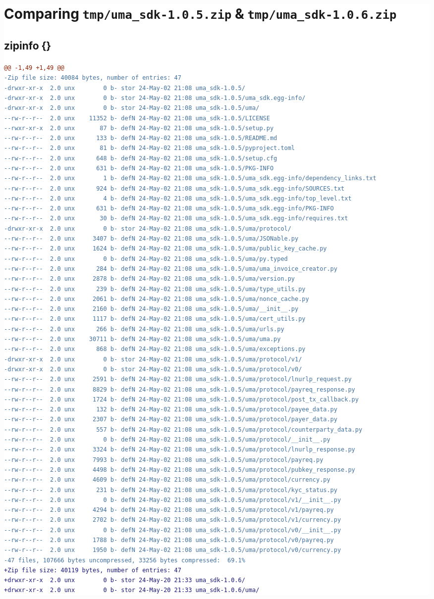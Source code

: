 # Comparing `tmp/uma_sdk-1.0.5.zip` & `tmp/uma_sdk-1.0.6.zip`

## zipinfo {}

```diff
@@ -1,49 +1,49 @@
-Zip file size: 40084 bytes, number of entries: 47
-drwxr-xr-x  2.0 unx        0 b- stor 24-May-02 21:08 uma_sdk-1.0.5/
-drwxr-xr-x  2.0 unx        0 b- stor 24-May-02 21:08 uma_sdk-1.0.5/uma_sdk.egg-info/
-drwxr-xr-x  2.0 unx        0 b- stor 24-May-02 21:08 uma_sdk-1.0.5/uma/
--rw-r--r--  2.0 unx    11352 b- defN 24-May-02 21:08 uma_sdk-1.0.5/LICENSE
--rwxr-xr-x  2.0 unx       87 b- defN 24-May-02 21:08 uma_sdk-1.0.5/setup.py
--rw-r--r--  2.0 unx      133 b- defN 24-May-02 21:08 uma_sdk-1.0.5/README.md
--rw-r--r--  2.0 unx       81 b- defN 24-May-02 21:08 uma_sdk-1.0.5/pyproject.toml
--rw-r--r--  2.0 unx      648 b- defN 24-May-02 21:08 uma_sdk-1.0.5/setup.cfg
--rw-r--r--  2.0 unx      631 b- defN 24-May-02 21:08 uma_sdk-1.0.5/PKG-INFO
--rw-r--r--  2.0 unx        1 b- defN 24-May-02 21:08 uma_sdk-1.0.5/uma_sdk.egg-info/dependency_links.txt
--rw-r--r--  2.0 unx      924 b- defN 24-May-02 21:08 uma_sdk-1.0.5/uma_sdk.egg-info/SOURCES.txt
--rw-r--r--  2.0 unx        4 b- defN 24-May-02 21:08 uma_sdk-1.0.5/uma_sdk.egg-info/top_level.txt
--rw-r--r--  2.0 unx      631 b- defN 24-May-02 21:08 uma_sdk-1.0.5/uma_sdk.egg-info/PKG-INFO
--rw-r--r--  2.0 unx       30 b- defN 24-May-02 21:08 uma_sdk-1.0.5/uma_sdk.egg-info/requires.txt
-drwxr-xr-x  2.0 unx        0 b- stor 24-May-02 21:08 uma_sdk-1.0.5/uma/protocol/
--rw-r--r--  2.0 unx     3407 b- defN 24-May-02 21:08 uma_sdk-1.0.5/uma/JSONable.py
--rw-r--r--  2.0 unx     1624 b- defN 24-May-02 21:08 uma_sdk-1.0.5/uma/public_key_cache.py
--rw-r--r--  2.0 unx        0 b- defN 24-May-02 21:08 uma_sdk-1.0.5/uma/py.typed
--rw-r--r--  2.0 unx      284 b- defN 24-May-02 21:08 uma_sdk-1.0.5/uma/uma_invoice_creator.py
--rw-r--r--  2.0 unx     2878 b- defN 24-May-02 21:08 uma_sdk-1.0.5/uma/version.py
--rw-r--r--  2.0 unx      239 b- defN 24-May-02 21:08 uma_sdk-1.0.5/uma/type_utils.py
--rw-r--r--  2.0 unx     2061 b- defN 24-May-02 21:08 uma_sdk-1.0.5/uma/nonce_cache.py
--rw-r--r--  2.0 unx     2160 b- defN 24-May-02 21:08 uma_sdk-1.0.5/uma/__init__.py
--rw-r--r--  2.0 unx     1117 b- defN 24-May-02 21:08 uma_sdk-1.0.5/uma/cert_utils.py
--rw-r--r--  2.0 unx      266 b- defN 24-May-02 21:08 uma_sdk-1.0.5/uma/urls.py
--rw-r--r--  2.0 unx    30711 b- defN 24-May-02 21:08 uma_sdk-1.0.5/uma/uma.py
--rw-r--r--  2.0 unx      868 b- defN 24-May-02 21:08 uma_sdk-1.0.5/uma/exceptions.py
-drwxr-xr-x  2.0 unx        0 b- stor 24-May-02 21:08 uma_sdk-1.0.5/uma/protocol/v1/
-drwxr-xr-x  2.0 unx        0 b- stor 24-May-02 21:08 uma_sdk-1.0.5/uma/protocol/v0/
--rw-r--r--  2.0 unx     2591 b- defN 24-May-02 21:08 uma_sdk-1.0.5/uma/protocol/lnurlp_request.py
--rw-r--r--  2.0 unx     8829 b- defN 24-May-02 21:08 uma_sdk-1.0.5/uma/protocol/payreq_response.py
--rw-r--r--  2.0 unx     1724 b- defN 24-May-02 21:08 uma_sdk-1.0.5/uma/protocol/post_tx_callback.py
--rw-r--r--  2.0 unx      132 b- defN 24-May-02 21:08 uma_sdk-1.0.5/uma/protocol/payee_data.py
--rw-r--r--  2.0 unx     2307 b- defN 24-May-02 21:08 uma_sdk-1.0.5/uma/protocol/payer_data.py
--rw-r--r--  2.0 unx      557 b- defN 24-May-02 21:08 uma_sdk-1.0.5/uma/protocol/counterparty_data.py
--rw-r--r--  2.0 unx        0 b- defN 24-May-02 21:08 uma_sdk-1.0.5/uma/protocol/__init__.py
--rw-r--r--  2.0 unx     3324 b- defN 24-May-02 21:08 uma_sdk-1.0.5/uma/protocol/lnurlp_response.py
--rw-r--r--  2.0 unx     7993 b- defN 24-May-02 21:08 uma_sdk-1.0.5/uma/protocol/payreq.py
--rw-r--r--  2.0 unx     4498 b- defN 24-May-02 21:08 uma_sdk-1.0.5/uma/protocol/pubkey_response.py
--rw-r--r--  2.0 unx     4609 b- defN 24-May-02 21:08 uma_sdk-1.0.5/uma/protocol/currency.py
--rw-r--r--  2.0 unx      231 b- defN 24-May-02 21:08 uma_sdk-1.0.5/uma/protocol/kyc_status.py
--rw-r--r--  2.0 unx        0 b- defN 24-May-02 21:08 uma_sdk-1.0.5/uma/protocol/v1/__init__.py
--rw-r--r--  2.0 unx     4294 b- defN 24-May-02 21:08 uma_sdk-1.0.5/uma/protocol/v1/payreq.py
--rw-r--r--  2.0 unx     2702 b- defN 24-May-02 21:08 uma_sdk-1.0.5/uma/protocol/v1/currency.py
--rw-r--r--  2.0 unx        0 b- defN 24-May-02 21:08 uma_sdk-1.0.5/uma/protocol/v0/__init__.py
--rw-r--r--  2.0 unx     1788 b- defN 24-May-02 21:08 uma_sdk-1.0.5/uma/protocol/v0/payreq.py
--rw-r--r--  2.0 unx     1950 b- defN 24-May-02 21:08 uma_sdk-1.0.5/uma/protocol/v0/currency.py
-47 files, 107666 bytes uncompressed, 33256 bytes compressed:  69.1%
+Zip file size: 40119 bytes, number of entries: 47
+drwxr-xr-x  2.0 unx        0 b- stor 24-May-20 21:33 uma_sdk-1.0.6/
+drwxr-xr-x  2.0 unx        0 b- stor 24-May-20 21:33 uma_sdk-1.0.6/uma/
```
